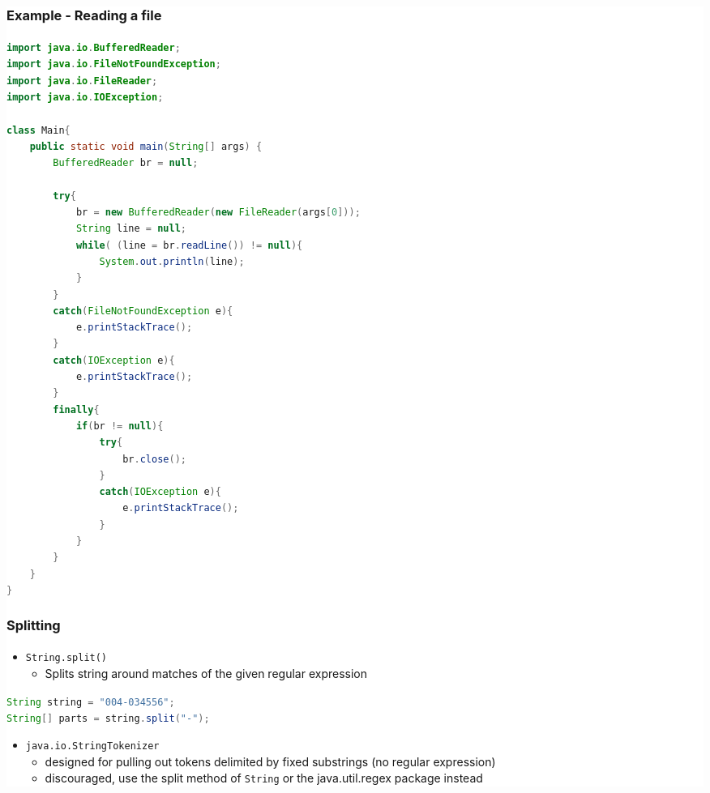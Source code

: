 
### Example - Reading a file

```java
import java.io.BufferedReader;
import java.io.FileNotFoundException;
import java.io.FileReader;
import java.io.IOException;

class Main{
    public static void main(String[] args) {
        BufferedReader br = null;

        try{
            br = new BufferedReader(new FileReader(args[0]));
            String line = null;
            while( (line = br.readLine()) != null){
                System.out.println(line);
            }
        }
        catch(FileNotFoundException e){
            e.printStackTrace();
        }
        catch(IOException e){
            e.printStackTrace();
        }
        finally{
            if(br != null){
                try{
                    br.close();
                }
                catch(IOException e){
                    e.printStackTrace();
                }
            }
        }
    }
}
```

### Splitting

- `String.split()`
  * Splits string around matches of the given regular expression
  
```java
String string = "004-034556";
String[] parts = string.split("-");
```

- `java.io.StringTokenizer`
  * designed for pulling out tokens delimited by fixed substrings (no regular expression)
  * discouraged, use the split method of `String` or the java.util.regex package instead
  